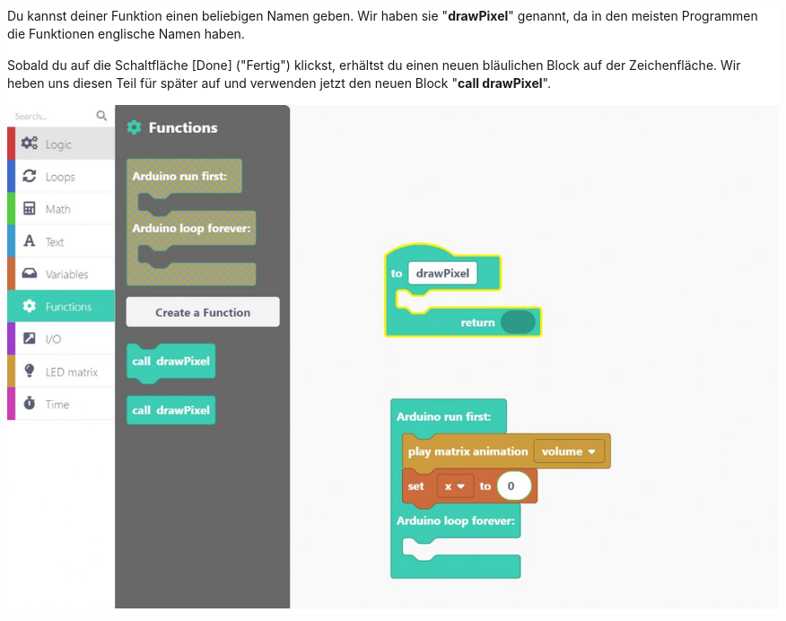 Du kannst deiner Funktion einen beliebigen Namen geben. Wir haben sie "**drawPixel**" genannt, da in den meisten Programmen die Funktionen englische Namen haben.

Sobald du auf die Schaltfläche [Done] ("Fertig") klickst, erhältst du einen neuen bläulichen Block auf der Zeichenfläche. Wir heben uns diesen Teil für später auf und verwenden jetzt den neuen Block "**call drawPixel**".

![Funktion erstellt](images/code11.jpg)
